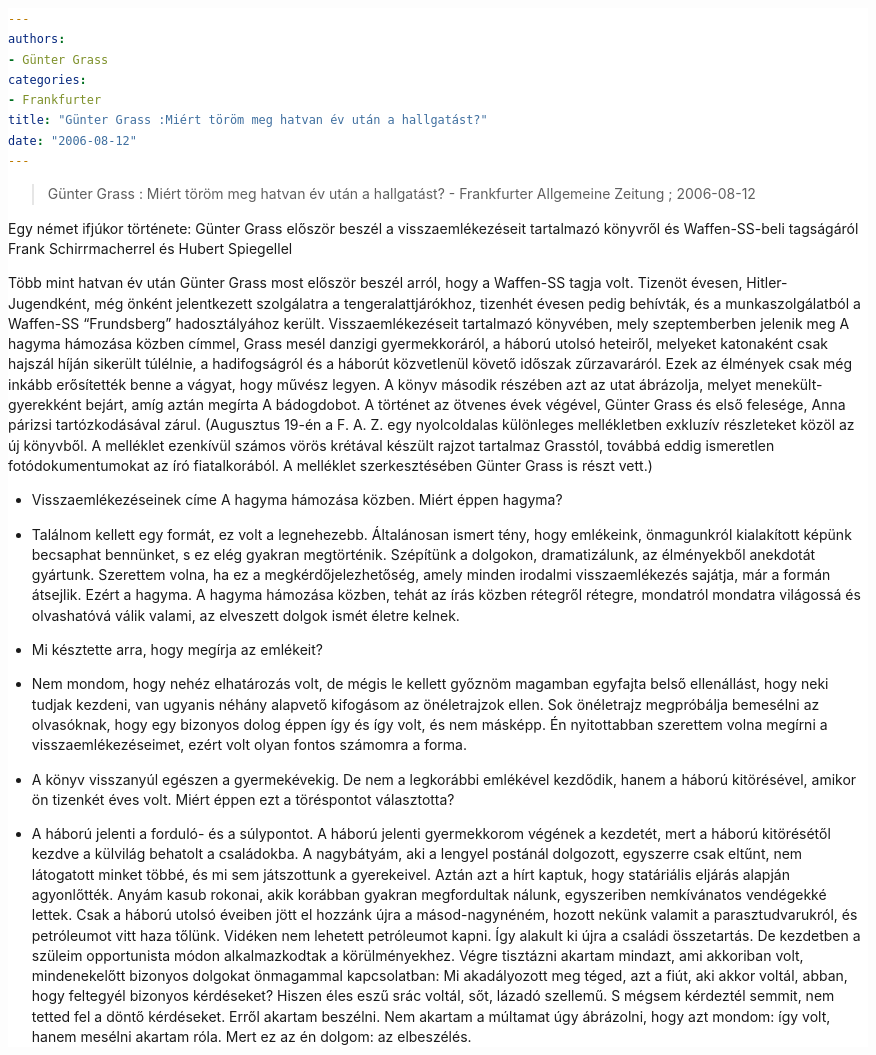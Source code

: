 ```yaml
---
authors: 
- Günter Grass 
categories: 
- Frankfurter
title: "Günter Grass :Miért töröm meg hatvan év után a hallgatást?"
date: "2006-08-12"
---
```

> Günter Grass : Miért töröm meg hatvan év után a hallgatást? - Frankfurter Allgemeine Zeitung ; 2006-08-12

Egy német ifjúkor története: Günter Grass először beszél a visszaemlékezéseit tartalmazó könyvről és Waffen-SS-beli tagságáról Frank Schirrmacherrel és Hubert Spiegellel

Több mint hatvan év után Günter Grass most először beszél arról, hogy a Waffen-SS tagja volt. Tizenöt évesen, Hitler-Jugendként, még önként jelentkezett szolgálatra a tengeralattjárókhoz, tizenhét évesen pedig behívták, és a munkaszolgálatból a Waffen-SS “Frundsberg” hadosztályához került. Visszaemlékezéseit tartalmazó könyvében, mely szeptemberben jelenik meg A hagyma hámozása közben címmel, Grass mesél danzigi gyermekkoráról, a háború utolsó heteiről, melyeket katonaként csak hajszál híján sikerült túlélnie, a hadifogságról és a háborút közvetlenül követő időszak zűrzavaráról. Ezek az élmények csak még inkább erősítették benne a vágyat, hogy művész legyen. A könyv második részében azt az utat ábrázolja, melyet menekült-gyerekként bejárt, amíg aztán megírta A bádogdobot. A történet az ötvenes évek végével, Günter Grass és első felesége, Anna párizsi tartózkodásával zárul. (Augusztus 19-én a F. A. Z. egy nyolcoldalas különleges mellékletben exkluzív részleteket közöl az új könyvből. A melléklet ezenkívül számos vörös krétával készült rajzot tartalmaz Grasstól, továbbá eddig ismeretlen fotódokumentumokat az író fiatalkorából. A melléklet szerkesztésében Günter Grass is részt vett.)

- Visszaemlékezéseinek címe A hagyma hámozása közben. Miért éppen hagyma?

- Találnom kellett egy formát, ez volt a legnehezebb. Általánosan ismert tény, hogy emlékeink, önmagunkról kialakított képünk becsaphat bennünket, s ez elég gyakran megtörténik. Szépítünk a dolgokon, dramatizálunk, az élményekből anekdotát gyártunk. Szerettem volna, ha ez a megkérdőjelezhetőség, amely minden irodalmi visszaemlékezés sajátja, már a formán átsejlik. Ezért a hagyma. A hagyma hámozása közben, tehát az írás közben rétegről rétegre, mondatról mondatra világossá és olvashatóvá válik valami, az elveszett dolgok ismét életre kelnek.

- Mi késztette arra, hogy megírja az emlékeit?

- Nem mondom, hogy nehéz elhatározás volt, de mégis le kellett győznöm magamban egyfajta belső ellenállást, hogy neki tudjak kezdeni, van ugyanis néhány alapvető kifogásom az önéletrajzok ellen. Sok önéletrajz megpróbálja bemesélni az olvasóknak, hogy egy bizonyos dolog éppen így és így volt, és nem másképp. Én nyitottabban szerettem volna megírni a visszaemlékezéseimet, ezért volt olyan fontos számomra a forma.

- A könyv visszanyúl egészen a gyermekévekig. De nem a legkorábbi emlékével kezdődik, hanem a háború kitörésével, amikor ön tizenkét éves volt. Miért éppen ezt a töréspontot választotta?

- A háború jelenti a forduló- és a súlypontot. A háború jelenti gyermekkorom végének a kezdetét, mert a háború kitörésétől kezdve a külvilág behatolt a családokba. A nagybátyám, aki a lengyel postánál dolgozott, egyszerre csak eltűnt, nem látogatott minket többé, és mi sem játszottunk a gyerekeivel. Aztán azt a hírt kaptuk, hogy statáriális eljárás alapján agyonlőtték. Anyám kasub rokonai, akik korábban gyakran megfordultak nálunk, egyszeriben nemkívánatos vendégekké lettek. Csak a háború utolsó éveiben jött el hozzánk újra a másod-nagynéném, hozott nekünk valamit a parasztudvarukról, és petróleumot vitt haza tőlünk. Vidéken nem lehetett petróleumot kapni. Így alakult ki újra a családi összetartás. De kezdetben a szüleim opportunista módon alkalmazkodtak a körülményekhez. Végre tisztázni akartam mindazt, ami akkoriban volt, mindenekelőtt bizonyos dolgokat önmagammal kapcsolatban: Mi akadályozott meg téged, azt a fiút, aki akkor voltál, abban, hogy feltegyél bizonyos kérdéseket? Hiszen éles eszű srác voltál, sőt, lázadó szellemű. S mégsem kérdeztél semmit, nem tetted fel a döntő kérdéseket. Erről akartam beszélni. Nem akartam a múltamat úgy ábrázolni, hogy azt mondom: így volt, hanem mesélni akartam róla. Mert ez az én dolgom: az elbeszélés.
